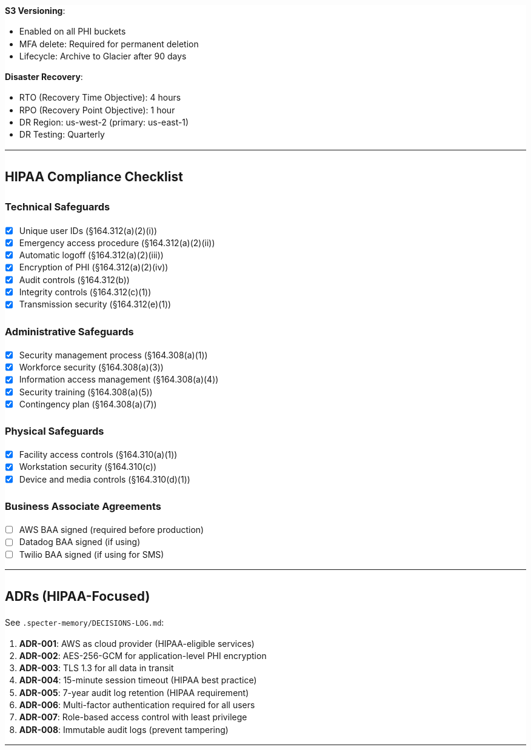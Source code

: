 **S3 Versioning**:
- Enabled on all PHI buckets
- MFA delete: Required for permanent deletion
- Lifecycle: Archive to Glacier after 90 days

**Disaster Recovery**:
- RTO (Recovery Time Objective): 4 hours
- RPO (Recovery Point Objective): 1 hour
- DR Region: us-west-2 (primary: us-east-1)
- DR Testing: Quarterly

---

## HIPAA Compliance Checklist

### Technical Safeguards
- [x] Unique user IDs (§164.312(a)(2)(i))
- [x] Emergency access procedure (§164.312(a)(2)(ii))
- [x] Automatic logoff (§164.312(a)(2)(iii))
- [x] Encryption of PHI (§164.312(a)(2)(iv))
- [x] Audit controls (§164.312(b))
- [x] Integrity controls (§164.312(c)(1))
- [x] Transmission security (§164.312(e)(1))

### Administrative Safeguards
- [x] Security management process (§164.308(a)(1))
- [x] Workforce security (§164.308(a)(3))
- [x] Information access management (§164.308(a)(4))
- [x] Security training (§164.308(a)(5))
- [x] Contingency plan (§164.308(a)(7))

### Physical Safeguards
- [x] Facility access controls (§164.310(a)(1))
- [x] Workstation security (§164.310(c))
- [x] Device and media controls (§164.310(d)(1))

### Business Associate Agreements
- [ ] AWS BAA signed (required before production)
- [ ] Datadog BAA signed (if using)
- [ ] Twilio BAA signed (if using for SMS)

---

## ADRs (HIPAA-Focused)

See `.specter-memory/DECISIONS-LOG.md`:

1. **ADR-001**: AWS as cloud provider (HIPAA-eligible services)
2. **ADR-002**: AES-256-GCM for application-level PHI encryption
3. **ADR-003**: TLS 1.3 for all data in transit
4. **ADR-004**: 15-minute session timeout (HIPAA best practice)
5. **ADR-005**: 7-year audit log retention (HIPAA requirement)
6. **ADR-006**: Multi-factor authentication required for all users
7. **ADR-007**: Role-based access control with least privilege
8. **ADR-008**: Immutable audit logs (prevent tampering)

---
